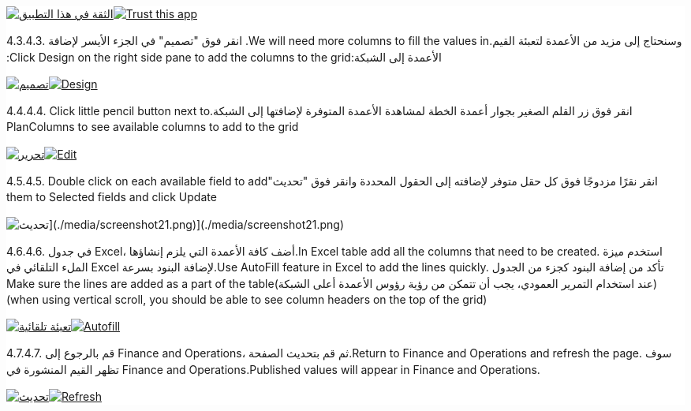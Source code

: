 <span data-ttu-id="0a6d0-199">[![الثقة في هذا التطبيق](./media/screenshot17.png)](./media/screenshot17.png)</span><span class="sxs-lookup"><span data-stu-id="0a6d0-199">[![Trust this app](./media/screenshot17.png)](./media/screenshot17.png)</span></span>

<span data-ttu-id="0a6d0-200">4.3.</span><span class="sxs-lookup"><span data-stu-id="0a6d0-200">4.3.</span></span> <span data-ttu-id="0a6d0-201">‏‫وسنحتاج إلى مزيد من الأعمدة لتعبئة القيم.</span><span class="sxs-lookup"><span data-stu-id="0a6d0-201">We will need more columns to fill the values in.</span></span> <span data-ttu-id="0a6d0-202">انقر فوق "تصميم" في الجزء الأيسر لإضافة الأعمدة إلى الشبكة:</span><span class="sxs-lookup"><span data-stu-id="0a6d0-202">Click Design on the right side pane to add the columns to the grid:</span></span> 

<span data-ttu-id="0a6d0-203">[![تصميم](./media/screenshot19.png)](./media/screenshot19.png)</span><span class="sxs-lookup"><span data-stu-id="0a6d0-203">[![Design](./media/screenshot19.png)](./media/screenshot19.png)</span></span> 

<span data-ttu-id="0a6d0-204">4.4.</span><span class="sxs-lookup"><span data-stu-id="0a6d0-204">4.4.</span></span> <span data-ttu-id="0a6d0-205">‏‫انقر فوق زر القلم الصغير بجوار أعمدة الخطة لمشاهدة الأعمدة المتوفرة لإضافتها إلى الشبكة.</span><span class="sxs-lookup"><span data-stu-id="0a6d0-205">Click little pencil button next to PlanColumns to see available columns to add to the grid</span></span> 

<span data-ttu-id="0a6d0-206">[![تحرير](./media/screenshot20.png)](./media/screenshot20.png)</span><span class="sxs-lookup"><span data-stu-id="0a6d0-206">[![Edit](./media/screenshot20.png)](./media/screenshot20.png)</span></span> 

<span data-ttu-id="0a6d0-207">4.5.</span><span class="sxs-lookup"><span data-stu-id="0a6d0-207">4.5.</span></span> <span data-ttu-id="0a6d0-208">‏‫انقر نقرًا مزدوجًا فوق كل حقل متوفر لإضافته إلى الحقول المحددة وانقر فوق "تحديث"</span><span class="sxs-lookup"><span data-stu-id="0a6d0-208">Double click on each available field to add them to Selected fields and click Update</span></span> 

![تحديث](./media/screenshot21.png)<span data-ttu-id="0a6d0-210">](./media/screenshot21.png)</span><span class="sxs-lookup"><span data-stu-id="0a6d0-210">](./media/screenshot21.png)</span></span> 

<span data-ttu-id="0a6d0-211">4.6.</span><span class="sxs-lookup"><span data-stu-id="0a6d0-211">4.6.</span></span> <span data-ttu-id="0a6d0-212">في جدول Excel، أضف كافة الأعمدة التي يلزم إنشاؤها.</span><span class="sxs-lookup"><span data-stu-id="0a6d0-212">In Excel table add all the columns that need to be created.</span></span> <span data-ttu-id="0a6d0-213">استخدم ميزة الملء التلقائي في Excel لإضافة البنود بسرعة.</span><span class="sxs-lookup"><span data-stu-id="0a6d0-213">Use AutoFill feature in Excel to add the lines quickly.</span></span> <span data-ttu-id="0a6d0-214">‏‫تأكد من إضافة البنود كجزء من الجدول (عند استخدام التمرير العمودي، يجب أن تتمكن من رؤية رؤوس الأعمدة أعلى الشبكة)</span><span class="sxs-lookup"><span data-stu-id="0a6d0-214">Make sure the lines are added as a part of the table (when using vertical scroll, you should be able to see column headers on the top of the grid)</span></span> 

<span data-ttu-id="0a6d0-215">[![تعبئة تلقائية](./media/screenshot22.png)](./media/screenshot22.png)</span><span class="sxs-lookup"><span data-stu-id="0a6d0-215">[![Autofill](./media/screenshot22.png)](./media/screenshot22.png)</span></span> 

<span data-ttu-id="0a6d0-216">4.7.</span><span class="sxs-lookup"><span data-stu-id="0a6d0-216">4.7.</span></span> <span data-ttu-id="0a6d0-217">قم بالرجوع إلى Finance and Operations، ثم قم بتحديث الصفحة.</span><span class="sxs-lookup"><span data-stu-id="0a6d0-217">Return to Finance and Operations and refresh the page.</span></span> <span data-ttu-id="0a6d0-218">سوف تظهر القيم المنشورة في Finance and Operations.</span><span class="sxs-lookup"><span data-stu-id="0a6d0-218">Published values will appear in Finance and Operations.</span></span> 

<span data-ttu-id="0a6d0-219">[![تحديث](./media/screenshot23.png)](./media/screenshot23.png)</span><span class="sxs-lookup"><span data-stu-id="0a6d0-219">[![Refresh](./media/screenshot23.png)](./media/screenshot23.png)</span></span>
